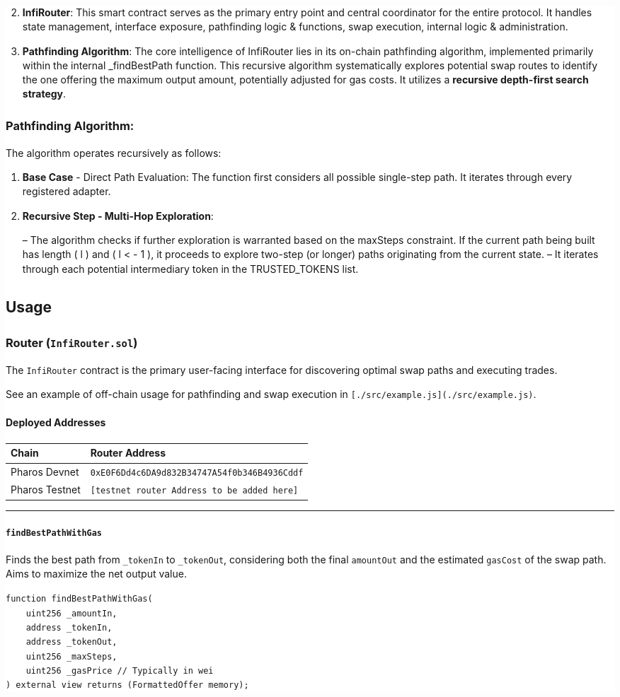 2.  **InfiRouter**: This smart contract serves as the primary entry point and central coordinator for the entire protocol. It handles state management, interface exposure, pathfinding logic & functions, swap execution, internal logic & administration.
    
3.  **Pathfinding Algorithm**: The core intelligence of InfiRouter lies in its on-chain pathfinding algorithm, implemented primarily within the internal _findBestPath function. This recursive algorithm systematically explores potential swap routes to identify the one offering the maximum output amount, potentially adjusted for gas costs. It utilizes a **recursive depth-first search strategy**.
    

### Pathfinding Algorithm:

The algorithm operates recursively as follows:

1.  **Base Case** - Direct Path Evaluation: The function first considers all possible single-step path. It iterates through every registered adapter.
    
2.  **Recursive Step - Multi-Hop Exploration**:
    
    – The algorithm checks if further exploration is warranted based on the maxSteps constraint. If the current path being built has length ( l ) and ( l < - 1 ), it proceeds to explore two-step (or longer) paths originating from the current state. – It iterates through each potential intermediary token in the TRUSTED_TOKENS list.

## Usage

### Router (`InfiRouter.sol`)

The `InfiRouter` contract is the primary user-facing interface for discovering optimal swap paths and executing trades.

See an example of off-chain usage for pathfinding and swap execution in `[./src/example.js](./src/example.js)`.

#### Deployed Addresses


| Chain      | Router Address                                   |
| :--------- | :----------------------------------------------- |
| Pharos Devnet    | `0xE0F6Dd4c6DA9d832B34747A54f0b346B4936Cddf`            
| Pharos Testnet   | `[testnet router Address to be added here]`          

---

#### **`findBestPathWithGas`**

Finds the best path from `_tokenIn` to `_tokenOut`, considering both the final `amountOut` and the estimated `gasCost` of the swap path. Aims to maximize the net output value.

```solidity
function findBestPathWithGas(
    uint256 _amountIn,
    address _tokenIn,
    address _tokenOut,
    uint256 _maxSteps,
    uint256 _gasPrice // Typically in wei
) external view returns (FormattedOffer memory);
```
